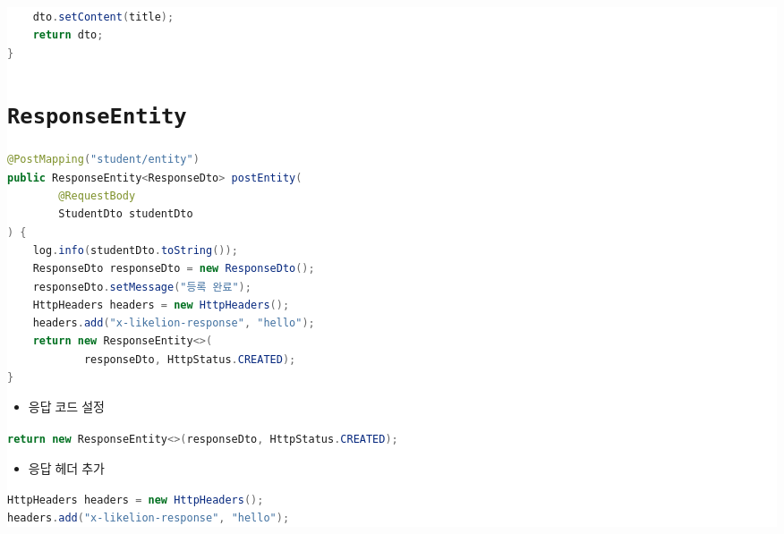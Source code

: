 ```java
    dto.setContent(title);
    return dto;
}
```

# `ResponseEntity`

```java
@PostMapping("student/entity")
public ResponseEntity<ResponseDto> postEntity(
        @RequestBody
        StudentDto studentDto
) {
    log.info(studentDto.toString());
    ResponseDto responseDto = new ResponseDto();
    responseDto.setMessage("등록 완료");
    HttpHeaders headers = new HttpHeaders();
    headers.add("x-likelion-response", "hello");
    return new ResponseEntity<>(
            responseDto, HttpStatus.CREATED);
}
```

- 응답 코드 설정

```java
return new ResponseEntity<>(responseDto, HttpStatus.CREATED);
```

- 응답 헤더 추가

```java
HttpHeaders headers = new HttpHeaders();
headers.add("x-likelion-response", "hello");
```
